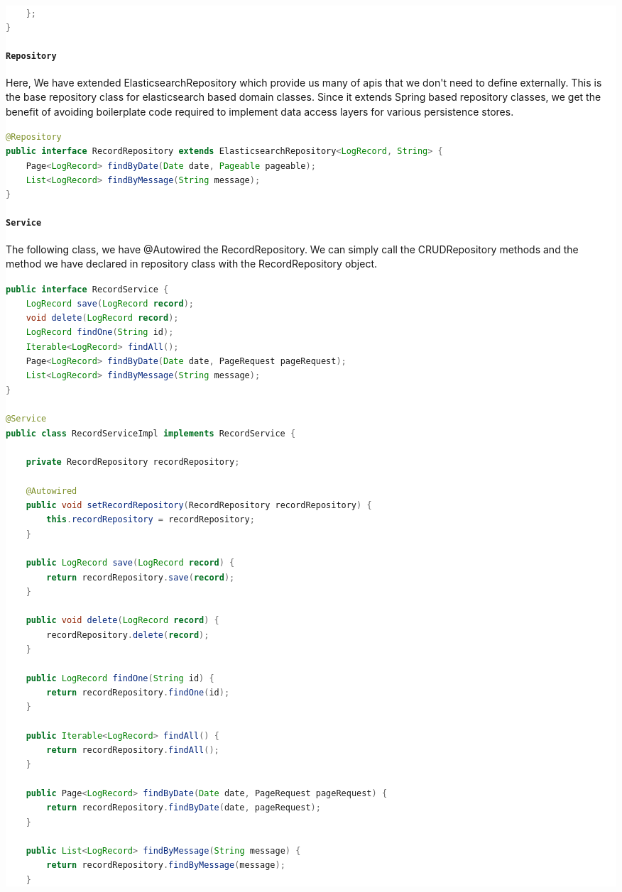 ```java
	};
}
```

#### ```Repository```
Here, We have extended ElasticsearchRepository which provide us many of apis that we don't need to define externally. This is the base repository class for elasticsearch based domain classes. Since it extends Spring based repository classes, we get the benefit of avoiding boilerplate code required to implement data access layers for various persistence stores.
```java
@Repository
public interface RecordRepository extends ElasticsearchRepository<LogRecord, String> {
	Page<LogRecord> findByDate(Date date, Pageable pageable);
	List<LogRecord> findByMessage(String message);
}
```

#### ```Service```
The following class, we have @Autowired the RecordRepository. We can simply call the CRUDRepository methods and the method we have declared in repository class with the RecordRepository object.

```java
public interface RecordService {
	LogRecord save(LogRecord record);
	void delete(LogRecord record);
	LogRecord findOne(String id);
	Iterable<LogRecord> findAll();
	Page<LogRecord> findByDate(Date date, PageRequest pageRequest);
	List<LogRecord> findByMessage(String message);
}

@Service
public class RecordServiceImpl implements RecordService {

	private RecordRepository recordRepository;

	@Autowired
	public void setRecordRepository(RecordRepository recordRepository) {
		this.recordRepository = recordRepository;
	}

	public LogRecord save(LogRecord record) {
		return recordRepository.save(record);
	}

	public void delete(LogRecord record) {
		recordRepository.delete(record);
	}

	public LogRecord findOne(String id) {
		return recordRepository.findOne(id);
	}

	public Iterable<LogRecord> findAll() {
		return recordRepository.findAll();
	}

	public Page<LogRecord> findByDate(Date date, PageRequest pageRequest) {
		return recordRepository.findByDate(date, pageRequest);
	}

	public List<LogRecord> findByMessage(String message) {
		return recordRepository.findByMessage(message);
	}
```